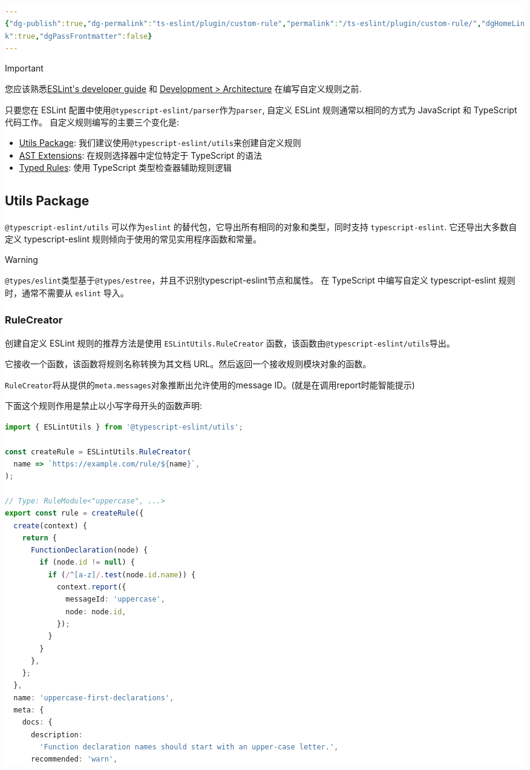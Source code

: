 ```yaml
---
{"dg-publish":true,"dg-permalink":"ts-eslint/plugin/custom-rule","permalink":"/ts-eslint/plugin/custom-rule/","dgHomeLink":true,"dgPassFrontmatter":false}
---
```



> [!important]
> 您应该熟悉[ESLint's developer guide](https://eslint.org/docs/developer-guide) 和 [Development > Architecture](./architecture/asts) 在编写自定义规则之前.

只要您在 ESLint 配置中使用`@typescript-eslint/parser`作为`parser`, 自定义 ESLint 规则通常以相同的方式为 JavaScript 和 TypeScript 代码工作。
自定义规则编写的主要三个变化是:

- [Utils Package](#utils-package): 我们建议使用`@typescript-eslint/utils`来创建自定义规则
- [AST Extensions](#ast-extensions): 在规则选择器中定位特定于 TypeScript 的语法
- [Typed Rules](#typed-rules): 使用 TypeScript 类型检查器辅助规则逻辑

## Utils Package

 `@typescript-eslint/utils` 可以作为`eslint` 的替代包，它导出所有相同的对象和类型，同时支持 `typescript-eslint`.
它还导出大多数自定义 typescript-eslint 规则倾向于使用的常见实用程序函数和常量。

> [!warning]
> `@types/eslint`类型基于`@types/estree`，并且不识别typescript-eslint节点和属性。
> 在 TypeScript 中编写自定义 typescript-eslint 规则时，通常不需要从 `eslint` 导入。

### RuleCreator

创建自定义 ESLint 规则的推荐方法是使用 `ESLintUtils.RuleCreator` 函数，该函数由`@typescript-eslint/utils`导出。

它接收一个函数，该函数将规则名称转换为其文档 URL。然后返回一个接收规则模块对象的函数。

`RuleCreator`将从提供的`meta.messages`对象推断出允许使用的message ID。(就是在调用report时能智能提示)


下面这个规则作用是禁止以小写字母开头的函数声明:
```ts
import { ESLintUtils } from '@typescript-eslint/utils';

const createRule = ESLintUtils.RuleCreator(
  name => `https://example.com/rule/${name}`,
);

// Type: RuleModule<"uppercase", ...>
export const rule = createRule({
  create(context) {
    return {
      FunctionDeclaration(node) {
        if (node.id != null) {
          if (/^[a-z]/.test(node.id.name)) {
            context.report({
              messageId: 'uppercase',
              node: node.id,
            });
          }
        }
      },
    };
  },
  name: 'uppercase-first-declarations',
  meta: {
    docs: {
      description:
        'Function declaration names should start with an upper-case letter.',
      recommended: 'warn',
```